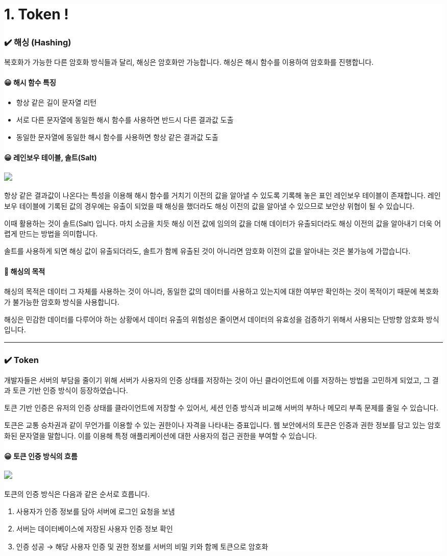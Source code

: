 # 1. Token !

### ✔️ 해싱 (Hashing)

복호화가 가능한 다른 암호화 방식들과 달리, 해싱은 암호화만 가능합니다. 해싱은 해시 함수를 이용하여 암호화를 진행합니다.

#### 😀 해시 함수 특징

- 항상 같은 길이 문자열 리턴

- 서로 다른 문자열에 동일한 해시 함수를 사용하면 반드시 다른 결과값 도출

- 동일한 문자열에 동일한 해시 함수를 사용하면 항상 같은 결과값 도출

#### 😀 레인보우 테이블, 솔트(Salt)

<img src = "https://postfiles.pstatic.net/MjAyMzA3MDNfMTYw/MDAxNjg4MzUwNjU3NzU2.U1MLMeT-Au978sRnlhtpc9inf2QmDb9g_mKjmxYsZbgg.t1Fel95euSgxRaUgaNV9Po8r8j98m5Vf_-MWox8PR44g.PNG.dkdnmju/%EC%8A%A4%ED%81%AC%EB%A6%B0%EC%83%B7_2023-07-03_111704.png?type=w773" width = 400>

항상 같은 결과값이 나온다는 특성을 이용해 해시 함수를 거치기 이전의 값을 알아낼 수 있도록 기록해 놓은 표인 레인보우 테이블이 존재합니다. 레인보우 테이블에 기록된 값의 경우에는 유출이 되었을 때 해싱을 했더라도 해싱 이전의 값을 알아낼 수 있으므로 보안상 위협이 될 수 있습니다.

이때 활용하는 것이 솔트(Salt) 입니다. 마치 소금을 치듯 해싱 이전 값에 임의의 값을 더해 데이터가 유출되더라도 해싱 이전의 값을 알아내기 더욱 어렵게 만드는 방법을 의미합니다.

솔트를 사용하게 되면 해싱 값이 유출되더라도, 솔트가 함께 유출된 것이 아니라면 암호화 이전의 값을 알아내는 것은 불가능에 가깝습니다.

#### 🤔 해싱의 목적

해싱의 목적은 데이터 그 자체를 사용하는 것이 아니라, 동일한 값의 데이터를 사용하고 있는지에 대한 여부만 확인하는 것이 목적이기 때문에 복호화가 불가능한 암호화 방식을 사용합니다.

해싱은 민감한 데이터를 다루어야 하는 상황에서 데이터 유출의 위험성은 줄이면서 데이터의 유효성을 검증하기 위해서 사용되는 단방향 암호화 방식입니다.

---

### ✔️ Token

개발자들은 서버의 부담을 줄이기 위해 서버가 사용자의 인증 상태를 저장하는 것이 아닌 클라이언트에 이를 저장하는 방법을 고민하게 되었고, 그 결과 토큰 기반 인증 방식이 등장하였습니다.

토큰 기반 인증은 유저의 인증 상태를 클라이언트에 저장할 수 있어서, 세션 인증 방식과 비교해 서버의 부하나 메모리 부족 문제를 줄일 수 있습니다.

토큰은 교통 승차권과 같이 무언가를 이용할 수 있는 권한이나 자격을 나타내는 증표입니다. 웹 보안에서의 토큰은 인증과 권한 정보를 담고 있는 암호화된 문자열을 말합니다. 이를 이용해 특정 애플리케이션에 대한 사용자의 접근 권한을 부여할 수 있습니다.

#### 😀 토큰 인증 방식의 흐름

<img src ="https://postfiles.pstatic.net/MjAyMzA3MDNfMzMg/MDAxNjg4MzYzNDE3NDgz.Ly81_DAjJyjPWOKg_IyUpseiGX2P1jzbJF20IZV2Dowg.yO2c2hgezv0Fst5E7RjN-kyxFwl_0dqOji1TbMSJhKQg.PNG.dkdnmju/%EC%8A%A4%ED%81%AC%EB%A6%B0%EC%83%B7_2023-07-03_144936.png?type=w773" width = 400>

토큰의 인증 방식은 다음과 같은 순서로 흐릅니다.

1. 사용자가 인증 정보를 담아 서버에 로그인 요청을 보냄

2. 서버는 데이터베이스에 저장된 사용자 인증 정보 확인

3. 인증 성공 → 해당 사용자 인증 및 권한 정보를 서버의 비밀 키와 함께 토큰으로 암호화
